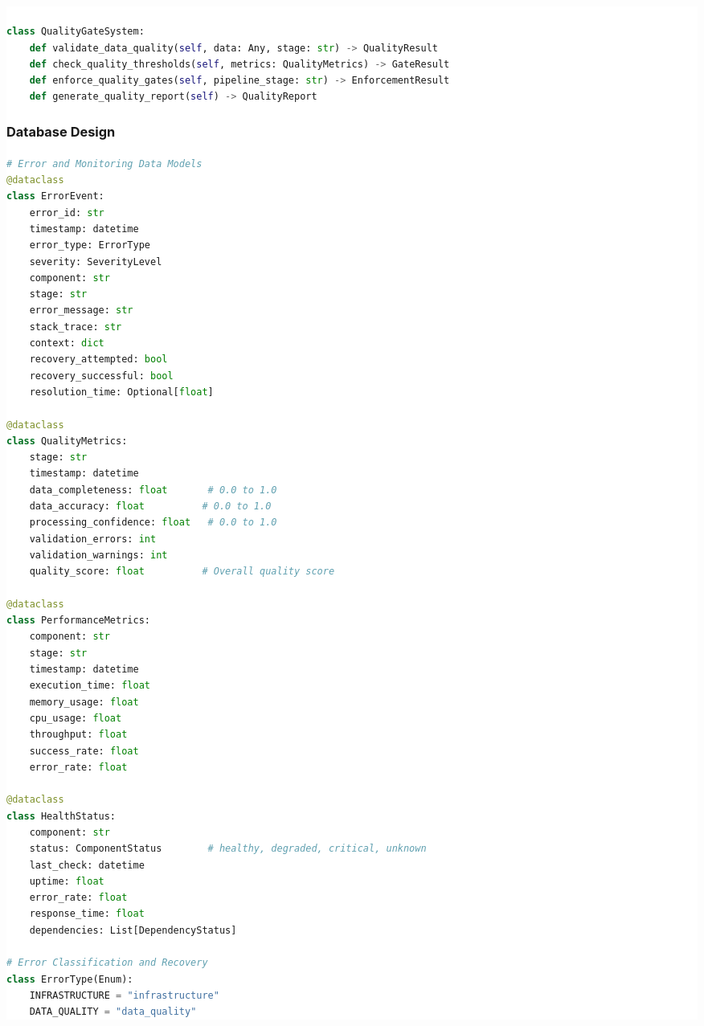 ```python

class QualityGateSystem:
    def validate_data_quality(self, data: Any, stage: str) -> QualityResult
    def check_quality_thresholds(self, metrics: QualityMetrics) -> GateResult
    def enforce_quality_gates(self, pipeline_stage: str) -> EnforcementResult
    def generate_quality_report(self) -> QualityReport
```

### Database Design
```python
# Error and Monitoring Data Models
@dataclass
class ErrorEvent:
    error_id: str
    timestamp: datetime
    error_type: ErrorType
    severity: SeverityLevel
    component: str
    stage: str
    error_message: str
    stack_trace: str
    context: dict
    recovery_attempted: bool
    recovery_successful: bool
    resolution_time: Optional[float]
    
@dataclass
class QualityMetrics:
    stage: str
    timestamp: datetime
    data_completeness: float       # 0.0 to 1.0
    data_accuracy: float          # 0.0 to 1.0
    processing_confidence: float   # 0.0 to 1.0
    validation_errors: int
    validation_warnings: int
    quality_score: float          # Overall quality score
    
@dataclass
class PerformanceMetrics:
    component: str
    stage: str
    timestamp: datetime
    execution_time: float
    memory_usage: float
    cpu_usage: float
    throughput: float
    success_rate: float
    error_rate: float
    
@dataclass
class HealthStatus:
    component: str
    status: ComponentStatus        # healthy, degraded, critical, unknown
    last_check: datetime
    uptime: float
    error_rate: float
    response_time: float
    dependencies: List[DependencyStatus]
    
# Error Classification and Recovery
class ErrorType(Enum):
    INFRASTRUCTURE = "infrastructure"
    DATA_QUALITY = "data_quality"
```
